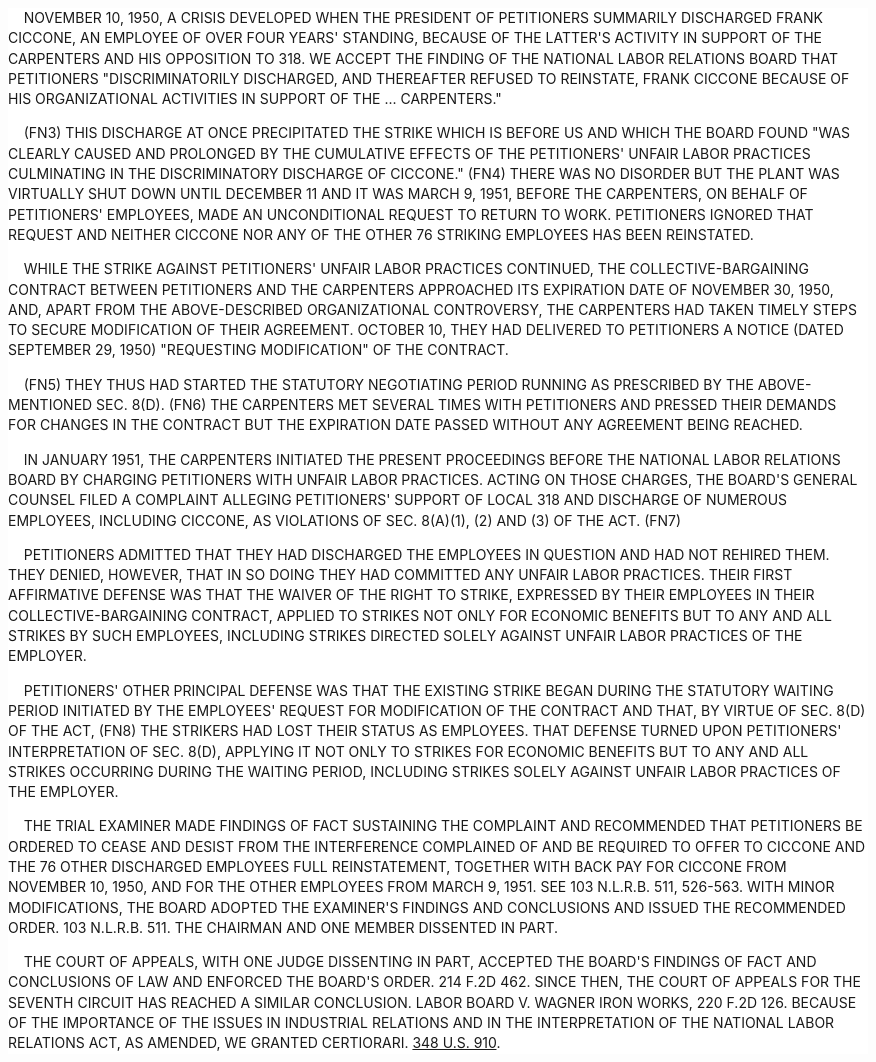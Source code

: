     NOVEMBER 10, 1950, A CRISIS DEVELOPED WHEN THE PRESIDENT OF PETITIONERS SUMMARILY DISCHARGED FRANK CICCONE, AN EMPLOYEE OF OVER FOUR YEARS' STANDING, BECAUSE OF THE LATTER'S ACTIVITY IN SUPPORT OF THE CARPENTERS AND HIS OPPOSITION TO 318.  WE ACCEPT THE FINDING OF THE NATIONAL LABOR RELATIONS BOARD THAT PETITIONERS "DISCRIMINATORILY DISCHARGED, AND THEREAFTER REFUSED TO REINSTATE, FRANK CICCONE BECAUSE OF HIS ORGANIZATIONAL ACTIVITIES IN SUPPORT OF THE  ...  CARPENTERS."

    (FN3)  THIS DISCHARGE AT ONCE PRECIPITATED THE STRIKE WHICH IS BEFORE US AND WHICH THE BOARD FOUND "WAS CLEARLY CAUSED AND PROLONGED BY THE CUMULATIVE EFFECTS OF THE PETITIONERS' UNFAIR LABOR PRACTICES CULMINATING IN THE DISCRIMINATORY DISCHARGE OF CICCONE."  (FN4)  THERE WAS NO DISORDER BUT THE PLANT WAS VIRTUALLY SHUT DOWN UNTIL DECEMBER 11 AND IT WAS MARCH 9, 1951, BEFORE THE CARPENTERS, ON BEHALF OF PETITIONERS' EMPLOYEES, MADE AN UNCONDITIONAL REQUEST TO RETURN TO WORK.  PETITIONERS IGNORED THAT REQUEST AND NEITHER CICCONE NOR ANY OF THE OTHER 76 STRIKING EMPLOYEES HAS BEEN REINSTATED.

    WHILE THE STRIKE AGAINST PETITIONERS' UNFAIR LABOR PRACTICES CONTINUED, THE COLLECTIVE-BARGAINING CONTRACT BETWEEN PETITIONERS AND THE CARPENTERS APPROACHED ITS EXPIRATION DATE OF NOVEMBER 30, 1950, AND, APART FROM THE ABOVE-DESCRIBED ORGANIZATIONAL CONTROVERSY, THE CARPENTERS HAD TAKEN TIMELY STEPS TO SECURE MODIFICATION OF THEIR AGREEMENT.  OCTOBER 10, THEY HAD DELIVERED TO PETITIONERS A NOTICE (DATED SEPTEMBER 29, 1950) "REQUESTING MODIFICATION" OF THE CONTRACT.

    (FN5)  THEY THUS HAD STARTED THE STATUTORY NEGOTIATING PERIOD RUNNING AS PRESCRIBED BY THE ABOVE-MENTIONED SEC. 8(D).  (FN6)  THE CARPENTERS MET SEVERAL TIMES WITH PETITIONERS AND PRESSED THEIR DEMANDS FOR CHANGES IN THE CONTRACT BUT THE EXPIRATION DATE PASSED WITHOUT ANY AGREEMENT BEING REACHED.

    IN JANUARY 1951, THE CARPENTERS INITIATED THE PRESENT PROCEEDINGS BEFORE THE NATIONAL LABOR RELATIONS BOARD BY CHARGING PETITIONERS WITH UNFAIR LABOR PRACTICES.  ACTING ON THOSE CHARGES, THE BOARD'S GENERAL COUNSEL FILED A COMPLAINT ALLEGING PETITIONERS' SUPPORT OF LOCAL 318 AND DISCHARGE OF NUMEROUS EMPLOYEES, INCLUDING CICCONE, AS VIOLATIONS OF SEC. 8(A)(1), (2) AND (3) OF THE ACT.  (FN7)

    PETITIONERS ADMITTED THAT THEY HAD DISCHARGED THE EMPLOYEES IN QUESTION AND HAD NOT REHIRED THEM.  THEY DENIED, HOWEVER, THAT IN SO DOING THEY HAD COMMITTED ANY UNFAIR LABOR PRACTICES.  THEIR FIRST AFFIRMATIVE DEFENSE WAS THAT THE WAIVER OF THE RIGHT TO STRIKE, EXPRESSED BY THEIR EMPLOYEES IN THEIR COLLECTIVE-BARGAINING CONTRACT, APPLIED TO STRIKES NOT ONLY FOR ECONOMIC BENEFITS BUT TO ANY AND ALL STRIKES BY SUCH EMPLOYEES, INCLUDING STRIKES DIRECTED SOLELY AGAINST UNFAIR LABOR PRACTICES OF THE EMPLOYER.

    PETITIONERS' OTHER PRINCIPAL DEFENSE WAS THAT THE EXISTING STRIKE BEGAN DURING THE STATUTORY WAITING PERIOD INITIATED BY THE EMPLOYEES' REQUEST FOR MODIFICATION OF THE CONTRACT AND THAT, BY VIRTUE OF SEC. 8(D) OF THE ACT, (FN8) THE STRIKERS HAD LOST THEIR STATUS AS EMPLOYEES.  THAT DEFENSE TURNED UPON PETITIONERS' INTERPRETATION OF SEC. 8(D), APPLYING IT NOT ONLY TO STRIKES FOR ECONOMIC BENEFITS BUT TO ANY AND ALL STRIKES OCCURRING DURING THE WAITING PERIOD, INCLUDING STRIKES SOLELY AGAINST UNFAIR LABOR PRACTICES OF THE EMPLOYER.

    THE TRIAL EXAMINER MADE FINDINGS OF FACT SUSTAINING THE COMPLAINT AND RECOMMENDED THAT PETITIONERS BE ORDERED TO CEASE AND DESIST FROM THE INTERFERENCE COMPLAINED OF AND BE REQUIRED TO OFFER TO CICCONE AND THE 76 OTHER DISCHARGED EMPLOYEES FULL REINSTATEMENT, TOGETHER WITH BACK PAY FOR CICCONE FROM NOVEMBER 10, 1950, AND FOR THE OTHER EMPLOYEES FROM MARCH 9, 1951.  SEE 103 N.L.R.B. 511, 526-563.  WITH MINOR MODIFICATIONS, THE BOARD ADOPTED THE EXAMINER'S FINDINGS AND CONCLUSIONS AND ISSUED THE RECOMMENDED ORDER.  103 N.L.R.B. 511.  THE CHAIRMAN AND ONE MEMBER DISSENTED IN PART.

    THE COURT OF APPEALS, WITH ONE JUDGE DISSENTING IN PART, ACCEPTED THE BOARD'S FINDINGS OF FACT AND CONCLUSIONS OF LAW AND ENFORCED THE BOARD'S ORDER.  214 F.2D 462.  SINCE THEN, THE COURT OF APPEALS FOR THE SEVENTH CIRCUIT HAS REACHED A SIMILAR CONCLUSION.  LABOR BOARD V. WAGNER IRON WORKS, 220 F.2D 126.  BECAUSE OF THE IMPORTANCE OF THE ISSUES IN INDUSTRIAL RELATIONS AND IN THE INTERPRETATION OF THE NATIONAL LABOR RELATIONS ACT, AS AMENDED, WE GRANTED CERTIORARI.  [348 U.S. 910][/us/courts/scotus/usReporter/348/910].


[/us/courts/scotus/usReporter/350/270]: https://publicdocs.github.io/go/links?ns=uslm-x&ref=%2Fus%2Fcourts%2Fscotus%2FusReporter%2F350%2F270
[/us/courts/scotus/usReporter/348/910]: https://publicdocs.github.io/go/links?ns=uslm-x&ref=%2Fus%2Fcourts%2Fscotus%2FusReporter%2F348%2F910
[/us/courts/scotus/usReporter/341/665]: https://publicdocs.github.io/go/links?ns=uslm-x&ref=%2Fus%2Fcourts%2Fscotus%2FusReporter%2F341%2F665
[/us/courts/scotus/usReporter/325/797]: https://publicdocs.github.io/go/links?ns=uslm-x&ref=%2Fus%2Fcourts%2Fscotus%2FusReporter%2F325%2F797
[/us/stat/61/137]: https://publicdocs.github.io/go/links?ns=uslm&ref=%2Fus%2Fstat%2F61%2F137
[/us/usc/t29/s151]: https://publicdocs.github.io/go/links?ns=uslm&ref=%2Fus%2Fusc%2Ft29%2Fs151
[/us/stat/61/136]: https://publicdocs.github.io/go/links?ns=uslm&ref=%2Fus%2Fstat%2F61%2F136
[/us/usc/t29/s141]: https://publicdocs.github.io/go/links?ns=uslm&ref=%2Fus%2Fusc%2Ft29%2Fs141
[/us/stat/61/136]: https://publicdocs.github.io/go/links?ns=uslm&ref=%2Fus%2Fstat%2F61%2F136
[/us/usc/t29/s141]: https://publicdocs.github.io/go/links?ns=uslm&ref=%2Fus%2Fusc%2Ft29%2Fs141
[/us/stat/61/151]: https://publicdocs.github.io/go/links?ns=uslm&ref=%2Fus%2Fstat%2F61%2F151
[/us/usc/t29/s163]: https://publicdocs.github.io/go/links?ns=uslm&ref=%2Fus%2Fusc%2Ft29%2Fs163
[/us/stat/61/143]: https://publicdocs.github.io/go/links?ns=uslm&ref=%2Fus%2Fstat%2F61%2F143
[/us/usc/t29/s158]: https://publicdocs.github.io/go/links?ns=uslm&ref=%2Fus%2Fusc%2Ft29%2Fs158
[/us/courts/scotus/usReporter/297/216]: https://publicdocs.github.io/go/links?ns=uslm-x&ref=%2Fus%2Fcourts%2Fscotus%2FusReporter%2F297%2F216
[/us/courts/scotus/usReporter/310/534]: https://publicdocs.github.io/go/links?ns=uslm-x&ref=%2Fus%2Fcourts%2Fscotus%2FusReporter%2F310%2F534
[/us/stat/61/140]: https://publicdocs.github.io/go/links?ns=uslm&ref=%2Fus%2Fstat%2F61%2F140
[/us/usc/t29/s158]: https://publicdocs.github.io/go/links?ns=uslm&ref=%2Fus%2Fusc%2Ft29%2Fs158
[/us/stat/61/140]: https://publicdocs.github.io/go/links?ns=uslm&ref=%2Fus%2Fstat%2F61%2F140
[/us/usc/t29/s158]: https://publicdocs.github.io/go/links?ns=uslm&ref=%2Fus%2Fusc%2Ft29%2Fs158
[/us/stat/61/140]: https://publicdocs.github.io/go/links?ns=uslm&ref=%2Fus%2Fstat%2F61%2F140
[/us/courts/scotus/usReporter/341/384]: https://publicdocs.github.io/go/links?ns=uslm-x&ref=%2Fus%2Fcourts%2Fscotus%2FusReporter%2F341%2F384
[/us/stat/61/136]: https://publicdocs.github.io/go/links?ns=uslm&ref=%2Fus%2Fstat%2F61%2F136
[/us/usc/t29/s141]: https://publicdocs.github.io/go/links?ns=uslm&ref=%2Fus%2Fusc%2Ft29%2Fs141
[/us/courts/scotus/usReporter/348/910]: https://publicdocs.github.io/go/links?ns=uslm-x&ref=%2Fus%2Fcourts%2Fscotus%2FusReporter%2F348%2F910
[/us/stat/61/142]: https://publicdocs.github.io/go/links?ns=uslm&ref=%2Fus%2Fstat%2F61%2F142
[/us/usc/t29/s158]: https://publicdocs.github.io/go/links?ns=uslm&ref=%2Fus%2Fusc%2Ft29%2Fs158
[/us/stat/61/136]: https://publicdocs.github.io/go/links?ns=uslm&ref=%2Fus%2Fstat%2F61%2F136
[/us/courts/scotus/usReporter/278/41]: https://publicdocs.github.io/go/links?ns=uslm-x&ref=%2Fus%2Fcourts%2Fscotus%2FusReporter%2F278%2F41
[/us/courts/scotus/usReporter/313/177]: https://publicdocs.github.io/go/links?ns=uslm-x&ref=%2Fus%2Fcourts%2Fscotus%2FusReporter%2F313%2F177
[/us/courts/scotus/usReporter/306/240]: https://publicdocs.github.io/go/links?ns=uslm-x&ref=%2Fus%2Fcourts%2Fscotus%2FusReporter%2F306%2F240
[/us/courts/scotus/usReporter/316/31]: https://publicdocs.github.io/go/links?ns=uslm-x&ref=%2Fus%2Fcourts%2Fscotus%2FusReporter%2F316%2F31
[/us/courts/scotus/usReporter/306/332]: https://publicdocs.github.io/go/links?ns=uslm-x&ref=%2Fus%2Fcourts%2Fscotus%2FusReporter%2F306%2F332
[/us/courts/scotus/usReporter/101/112]: https://publicdocs.github.io/go/links?ns=uslm-x&ref=%2Fus%2Fcourts%2Fscotus%2FusReporter%2F101%2F112